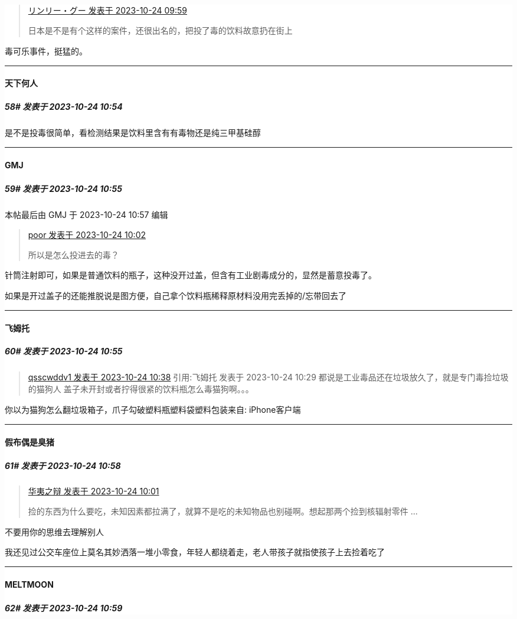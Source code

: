 <blockquote><a href="httphttps://bbs.saraba1st.com/2b/forum.php?mod=redirect&amp;goto=findpost&amp;pid=62811012&amp;ptid=2157882" target="_blank">リンリー・グー 发表于 2023-10-24 09:59</a>

日本是不是有个这样的案件，还很出名的，把投了毒的饮料故意扔在街上</blockquote>
毒可乐事件，挺猛的。

*****

####  天下何人  
##### 58#       发表于 2023-10-24 10:54

是不是投毒很简单，看检测结果是饮料里含有有毒物还是纯三甲基硅醇

*****

####  GMJ  
##### 59#       发表于 2023-10-24 10:55

 本帖最后由 GMJ 于 2023-10-24 10:57 编辑 
<blockquote><a href="httphttps://bbs.saraba1st.com/2b/forum.php?mod=redirect&amp;goto=findpost&amp;pid=62811053&amp;ptid=2157882" target="_blank">poor 发表于 2023-10-24 10:02</a>

所以是怎么投进去的毒？</blockquote>
针筒注射即可，如果是普通饮料的瓶子，这种没开过盖，但含有工业剧毒成分的，显然是蓄意投毒了。

如果是开过盖子的还能推脱说是图方便，自己拿个饮料瓶稀释原材料没用完丢掉的/忘带回去了

*****

####  飞姆托  
##### 60#       发表于 2023-10-24 10:55

<blockquote><a href="httphttps://bbs.saraba1st.com/2b/forum.php?mod=redirect&amp;goto=findpost&amp;pid=62811604&amp;ptid=2157882" target="_blank"> qsscwddv1 发表于 2023-10-24 10:38</a> 引用:飞姆托 发表于 2023-10-24 10:29 都说是工业毒品还在垃圾放久了，就是专门毒捡垃圾的猫狗人 盖子未开封或者拧得很紧的饮料瓶怎么毒猫狗啊。。。 </blockquote>
你以为猫狗怎么翻垃圾箱子，爪子勾破塑料瓶塑料袋塑料包装来自: iPhone客户端


*****

####  假布偶是臭猪  
##### 61#       发表于 2023-10-24 10:58

<blockquote><a href="httphttps://bbs.saraba1st.com/2b/forum.php?mod=redirect&amp;goto=findpost&amp;pid=62811036&amp;ptid=2157882" target="_blank">华夷之辩 发表于 2023-10-24 10:01</a>

捡的东西为什么要吃，未知因素都拉满了，就算不是吃的未知物品也别碰啊。想起那两个捡到核辐射零件 ...</blockquote>
不要用你的思维去理解别人

我还见过公交车座位上莫名其妙洒落一堆小零食，年轻人都绕着走，老人带孩子就指使孩子上去捡着吃了

*****

####  MELTMOON  
##### 62#       发表于 2023-10-24 10:59
